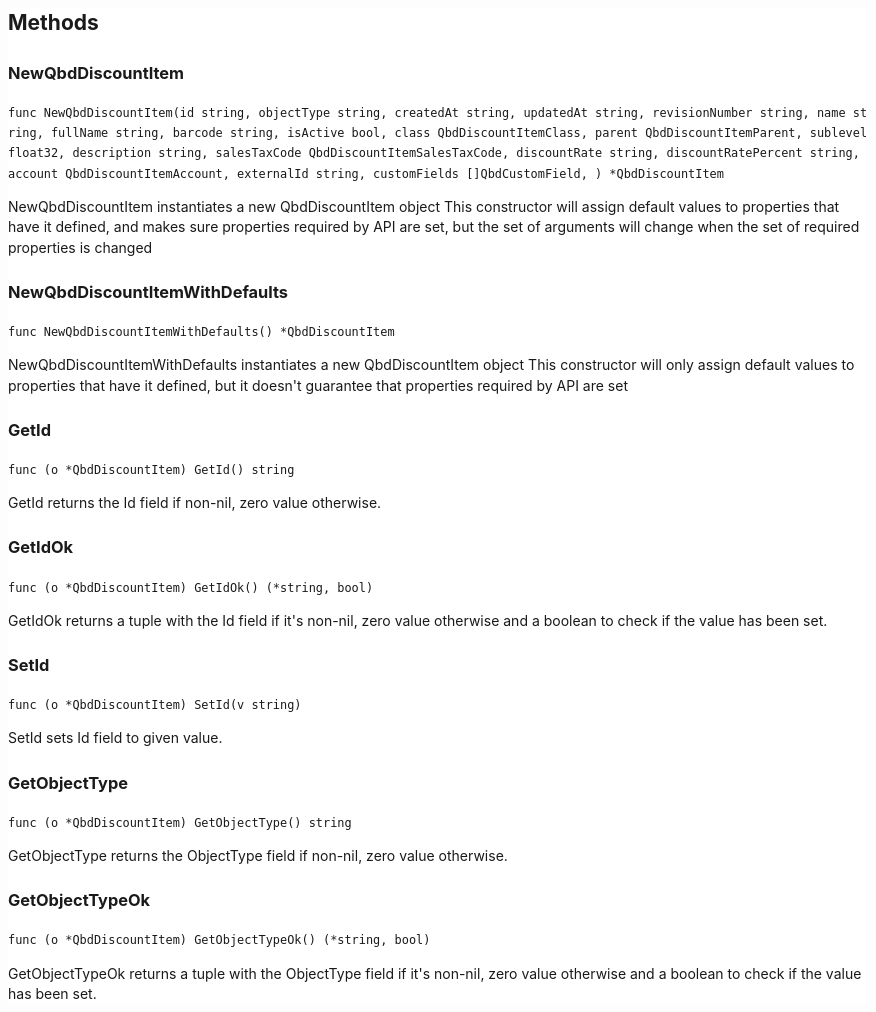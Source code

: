 ## Methods

### NewQbdDiscountItem

`func NewQbdDiscountItem(id string, objectType string, createdAt string, updatedAt string, revisionNumber string, name string, fullName string, barcode string, isActive bool, class QbdDiscountItemClass, parent QbdDiscountItemParent, sublevel float32, description string, salesTaxCode QbdDiscountItemSalesTaxCode, discountRate string, discountRatePercent string, account QbdDiscountItemAccount, externalId string, customFields []QbdCustomField, ) *QbdDiscountItem`

NewQbdDiscountItem instantiates a new QbdDiscountItem object
This constructor will assign default values to properties that have it defined,
and makes sure properties required by API are set, but the set of arguments
will change when the set of required properties is changed

### NewQbdDiscountItemWithDefaults

`func NewQbdDiscountItemWithDefaults() *QbdDiscountItem`

NewQbdDiscountItemWithDefaults instantiates a new QbdDiscountItem object
This constructor will only assign default values to properties that have it defined,
but it doesn't guarantee that properties required by API are set

### GetId

`func (o *QbdDiscountItem) GetId() string`

GetId returns the Id field if non-nil, zero value otherwise.

### GetIdOk

`func (o *QbdDiscountItem) GetIdOk() (*string, bool)`

GetIdOk returns a tuple with the Id field if it's non-nil, zero value otherwise
and a boolean to check if the value has been set.

### SetId

`func (o *QbdDiscountItem) SetId(v string)`

SetId sets Id field to given value.


### GetObjectType

`func (o *QbdDiscountItem) GetObjectType() string`

GetObjectType returns the ObjectType field if non-nil, zero value otherwise.

### GetObjectTypeOk

`func (o *QbdDiscountItem) GetObjectTypeOk() (*string, bool)`

GetObjectTypeOk returns a tuple with the ObjectType field if it's non-nil, zero value otherwise
and a boolean to check if the value has been set.
